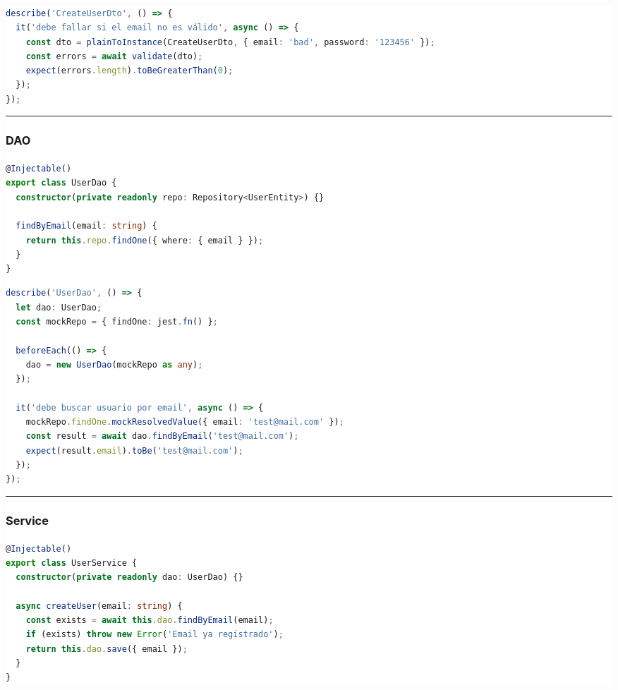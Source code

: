 ```ts
describe('CreateUserDto', () => {
  it('debe fallar si el email no es válido', async () => {
    const dto = plainToInstance(CreateUserDto, { email: 'bad', password: '123456' });
    const errors = await validate(dto);
    expect(errors.length).toBeGreaterThan(0);
  });
});
```

---

### DAO

```ts
@Injectable()
export class UserDao {
  constructor(private readonly repo: Repository<UserEntity>) {}

  findByEmail(email: string) {
    return this.repo.findOne({ where: { email } });
  }
}
```

```ts
describe('UserDao', () => {
  let dao: UserDao;
  const mockRepo = { findOne: jest.fn() };

  beforeEach(() => {
    dao = new UserDao(mockRepo as any);
  });

  it('debe buscar usuario por email', async () => {
    mockRepo.findOne.mockResolvedValue({ email: 'test@mail.com' });
    const result = await dao.findByEmail('test@mail.com');
    expect(result.email).toBe('test@mail.com');
  });
});
```

---

### Service

```ts
@Injectable()
export class UserService {
  constructor(private readonly dao: UserDao) {}

  async createUser(email: string) {
    const exists = await this.dao.findByEmail(email);
    if (exists) throw new Error('Email ya registrado');
    return this.dao.save({ email });
  }
}
```

